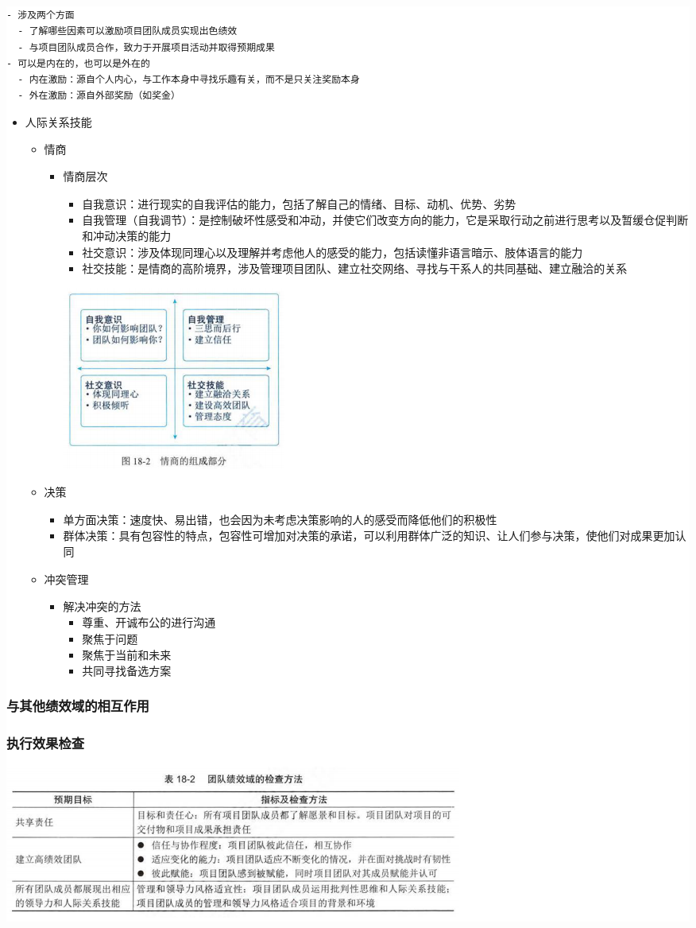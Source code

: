     - 涉及两个方面
      - 了解哪些因素可以激励项目团队成员实现出色绩效
      - 与项目团队成员合作，致力于开展项目活动并取得预期成果
    - 可以是内在的，也可以是外在的
      - 内在激励：源自个人内心，与工作本身中寻找乐趣有关，而不是只关注奖励本身
      - 外在激励：源自外部奖励（如奖金）
  - 人际关系技能

    - 情商

      - 情商层次

        - 自我意识：进行现实的自我评估的能力，包括了解自己的情绪、目标、动机、优势、劣势
        - 自我管理（自我调节）：是控制破坏性感受和冲动，并使它们改变方向的能力，它是采取行动之前进行思考以及暂缓仓促判断和冲动决策的能力
        - 社交意识：涉及体现同理心以及理解并考虑他人的感受的能力，包括读懂非语言暗示、肢体语言的能力
        - 社交技能：是情商的高阶境界，涉及管理项目团队、建立社交网络、寻找与干系人的共同基础、建立融洽的关系

        ![1693727651134](image/18.项目绩效域/1693727651134.png)
    - 决策

      - 单方面决策：速度快、易出错，也会因为未考虑决策影响的人的感受而降低他们的积极性
      - 群体决策：具有包容性的特点，包容性可增加对决策的承诺，可以利用群体广泛的知识、让人们参与决策，使他们对成果更加认同
    - 冲突管理

      - 解决冲突的方法
        - 尊重、开诚布公的进行沟通
        - 聚焦于问题
        - 聚焦于当前和未来
        - 共同寻找备选方案

### 与其他绩效域的相互作用

### 执行效果检查

![1693727826524](image/18.项目绩效域/1693727826524.png)
